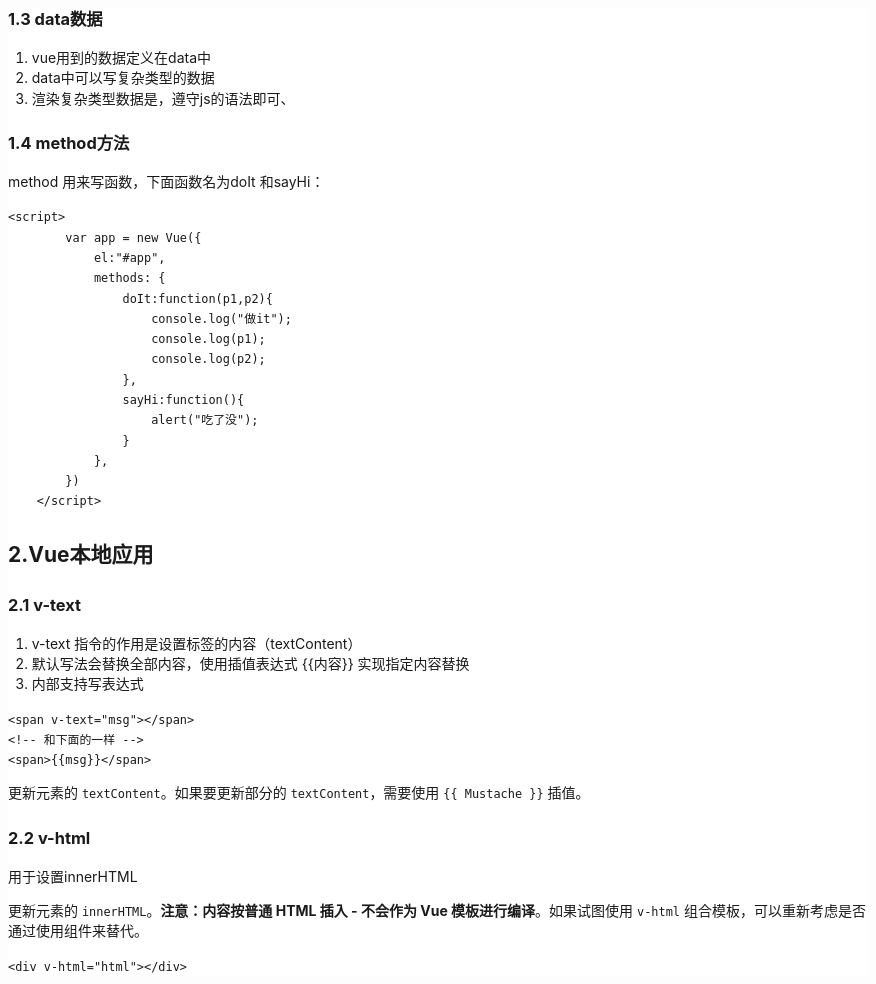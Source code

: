 ### 1.3 data数据

1. vue用到的数据定义在data中
2. data中可以写复杂类型的数据
3. 渲染复杂类型数据是，遵守js的语法即可、

### 1.4 method方法

method 用来写函数，下面函数名为doIt 和sayHi：

```vue
<script>
        var app = new Vue({
            el:"#app",
            methods: {
                doIt:function(p1,p2){
                    console.log("做it");
                    console.log(p1);
                    console.log(p2);
                },
                sayHi:function(){
                    alert("吃了没");
                }
            },
        })
    </script>
```



## 2.Vue本地应用

### 2.1 v-text

1. v-text 指令的作用是设置标签的内容（textContent）
2. 默认写法会替换全部内容，使用插值表达式 {{内容}} 实现指定内容替换
3. 内部支持写表达式

```vue
<span v-text="msg"></span>
<!-- 和下面的一样 -->
<span>{{msg}}</span>
```

更新元素的 `textContent`。如果要更新部分的 `textContent`，需要使用 `{{ Mustache }}` 插值。

### 2.2 v-html

用于设置innerHTML

更新元素的 `innerHTML`。**注意：内容按普通 HTML 插入 - 不会作为 Vue 模板进行编译**。如果试图使用 `v-html` 组合模板，可以重新考虑是否通过使用组件来替代。

```vue
<div v-html="html"></div>
```
